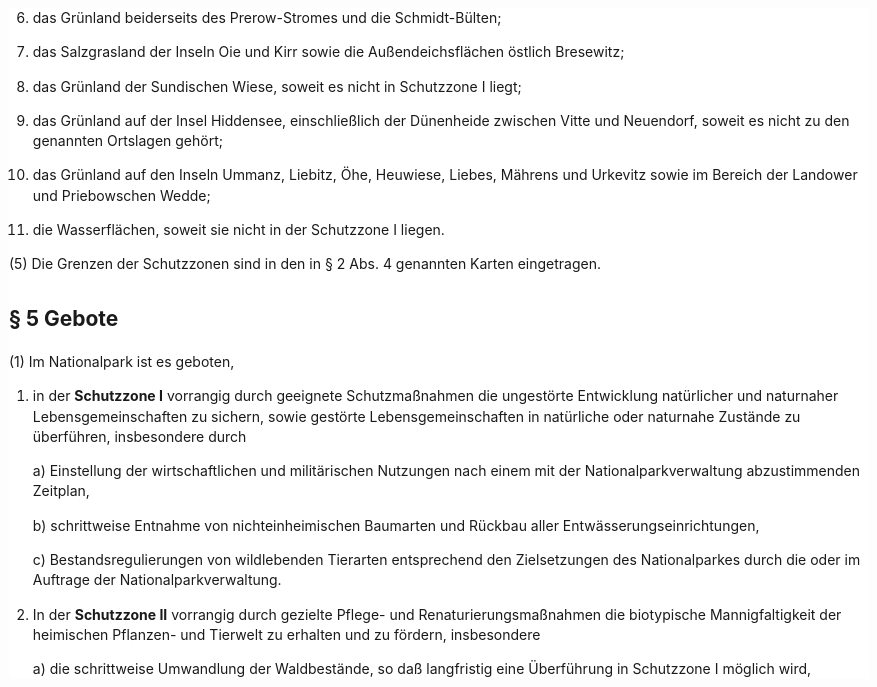 6.  das Grünland beiderseits des Prerow-Stromes und die Schmidt-Bülten;


7.  das Salzgrasland der Inseln Oie und Kirr sowie die Außendeichsflächen
    östlich Bresewitz;


8.  das Grünland der Sundischen Wiese, soweit es nicht in Schutzzone I
    liegt;


9.  das Grünland auf der Insel Hiddensee, einschließlich der Dünenheide
    zwischen Vitte und Neuendorf, soweit es nicht zu den genannten
    Ortslagen gehört;


10. das Grünland auf den Inseln Ummanz, Liebitz, Öhe, Heuwiese, Liebes,
    Mährens und Urkevitz sowie im Bereich der Landower und Priebowschen
    Wedde;


11. die Wasserflächen, soweit sie nicht in der Schutzzone I liegen.




(5) Die Grenzen der Schutzzonen sind in den in § 2 Abs. 4 genannten
Karten eingetragen.

## § 5 Gebote

(1) Im Nationalpark ist es geboten,

1.  in der **Schutzzone I**                    vorrangig durch geeignete
    Schutzmaßnahmen die ungestörte Entwicklung natürlicher und naturnaher
    Lebensgemeinschaften zu sichern, sowie gestörte Lebensgemeinschaften
    in natürliche oder naturnahe Zustände zu überführen, insbesondere
    durch

    a)  Einstellung der wirtschaftlichen und militärischen Nutzungen nach
        einem mit der Nationalparkverwaltung abzustimmenden Zeitplan,


    b)  schrittweise Entnahme von nichteinheimischen Baumarten und Rückbau
        aller Entwässerungseinrichtungen,


    c)  Bestandsregulierungen von wildlebenden Tierarten entsprechend den
        Zielsetzungen des Nationalparkes durch die oder im Auftrage der
        Nationalparkverwaltung.





2.  In der **Schutzzone II**                    vorrangig durch gezielte
    Pflege- und Renaturierungsmaßnahmen die biotypische Mannigfaltigkeit
    der heimischen Pflanzen- und Tierwelt zu erhalten und zu fördern,
    insbesondere

    a)  die schrittweise Umwandlung der Waldbestände, so daß langfristig eine
        Überführung in Schutzzone I möglich wird,

